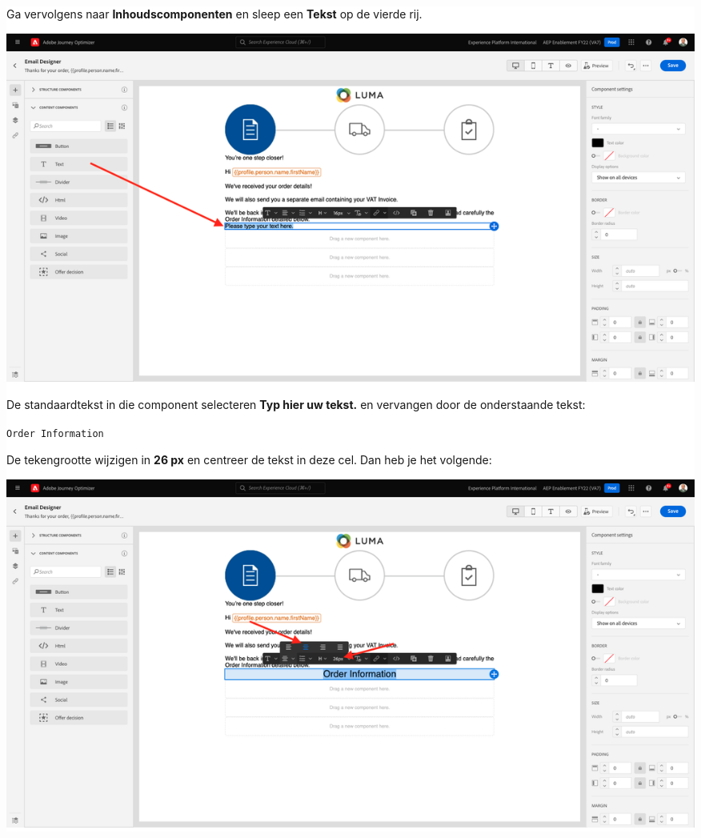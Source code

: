 Ga vervolgens naar **Inhoudscomponenten** en sleep een **Tekst** op de vierde rij.

![Journey Optimizer](./images/oc22.png)

De standaardtekst in die component selecteren **Typ hier uw tekst.** en vervangen door de onderstaande tekst:

`Order Information`

De tekengrootte wijzigen in **26 px** en centreer de tekst in deze cel. Dan heb je het volgende:

![Journey Optimizer](./images/oc23.png)
